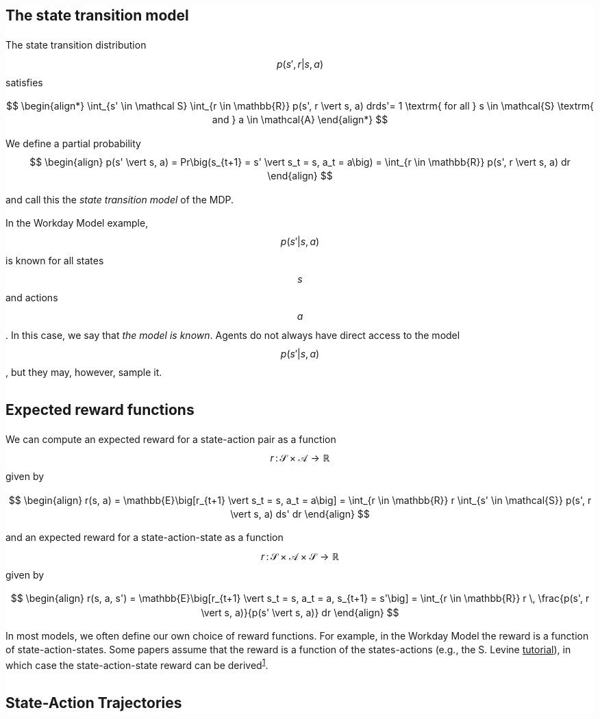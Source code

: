 ## The state transition model

The state transition distribution $$p(s', r \vert s, a)$$ satisfies

$$
\begin{align*}
\int_{s' \in \mathcal S} \int_{r \in \mathbb{R}} p(s', r \vert s, a) drds'= 1 \textrm{ for all } s \in \mathcal{S} \textrm{ and } a \in \mathcal{A}
\end{align*}
$$

We define a partial probability
$$
\begin{align}
p(s' \vert s, a) = Pr\big(s_{t+1} = s' \vert s_t = s, a_t = a\big) = \int_{r \in \mathbb{R}} p(s', r \vert s, a) dr
\end{align}
$$

and call this the *state transition model* of the MDP.

In the Workday Model example, $$p(s' \vert s, a)$$ is known for all states $$s$$ and actions $$a$$. In this case, we say that *the model is known*. Agents do not always have direct access to the model $$p(s' \vert s, a)$$, but they may, however, sample it.

## Expected reward functions

We can compute an expected reward for a state-action pair as a function $$r \, : \, \mathcal{S} \times  \mathcal{A} \rightarrow \mathbb{R}$$ given by

$$
\begin{align}
r(s, a) = \mathbb{E}\big[r_{t+1} \vert s_t = s, a_t = a\big] = \int_{r \in \mathbb{R}} r \int_{s' \in \mathcal{S}} p(s', r \vert s, a) ds' dr
\end{align}
$$

and an expected reward for a state-action-state as a function $$r \, : \, \mathcal{S} \times  \mathcal{A} \times \mathcal{S} \rightarrow \mathbb{R}$$ given by

$$
\begin{align}
r(s, a, s') = \mathbb{E}\big[r_{t+1} \vert s_t = s, a_t = a, s_{t+1} = s'\big] = \int_{r \in \mathbb{R}} r \, \frac{p(s', r \vert s, a)}{p(s' \vert s, a)} dr
\end{align}
$$

In most models, we often define our own choice of reward functions. For example, in the Workday Model the reward is a function of state-action-states.  Some papers assume that the reward is a function of the states-actions (e.g., the S. Levine [tutorial](https://arxiv.org/pdf/2005.01643.pdf)), in which case the state-action-state reward can be derived<sup>[1](#equivalent-mdp)</sup>.

## State-Action Trajectories
